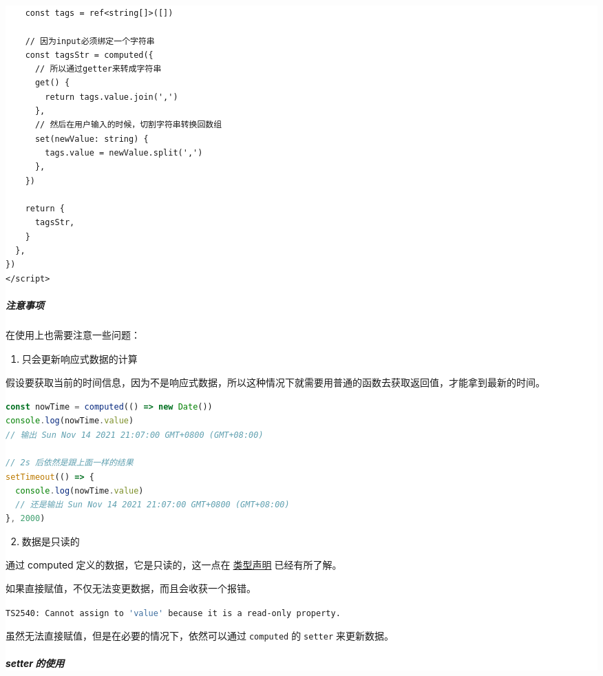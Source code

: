 ```vue
    const tags = ref<string[]>([])

    // 因为input必须绑定一个字符串
    const tagsStr = computed({
      // 所以通过getter来转成字符串
      get() {
        return tags.value.join(',')
      },
      // 然后在用户输入的时候，切割字符串转换回数组
      set(newValue: string) {
        tags.value = newValue.split(',')
      },
    })

    return {
      tagsStr,
    }
  },
})
</script>
```

##### 注意事项

在使用上也需要注意一些问题：

1. 只会更新响应式数据的计算

假设要获取当前的时间信息，因为不是响应式数据，所以这种情况下就需要用普通的函数去获取返回值，才能拿到最新的时间。

```ts
const nowTime = computed(() => new Date())
console.log(nowTime.value)
// 输出 Sun Nov 14 2021 21:07:00 GMT+0800 (GMT+08:00)

// 2s 后依然是跟上面一样的结果
setTimeout(() => {
  console.log(nowTime.value)
  // 还是输出 Sun Nov 14 2021 21:07:00 GMT+0800 (GMT+08:00)
}, 2000)
```

2. 数据是只读的

通过 computed 定义的数据，它是只读的，这一点在 [类型声明](https://vue3.chengpeiquan.com/component.html#类型声明) 已经有所了解。

如果直接赋值，不仅无法变更数据，而且会收获一个报错。

```bash
TS2540: Cannot assign to 'value' because it is a read-only property.
```

虽然无法直接赋值，但是在必要的情况下，依然可以通过 `computed` 的 `setter` 来更新数据。

##### setter 的使用
